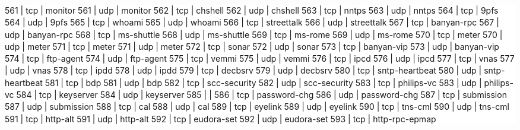 561 | tcp | monitor
561 | udp | monitor
562 | tcp | chshell
562 | udp | chshell
563 | tcp | nntps
563 | udp | nntps
564 | tcp | 9pfs
564 | udp | 9pfs
565 | tcp | whoami
565 | udp | whoami
566 | tcp | streettalk
566 | udp | streettalk
567 | tcp | banyan-rpc
567 | udp | banyan-rpc
568 | tcp | ms-shuttle
568 | udp | ms-shuttle
569 | tcp | ms-rome
569 | udp | ms-rome
570 | tcp | meter
570 | udp | meter
571 | tcp | meter
571 | udp | meter
572 | tcp | sonar
572 | udp | sonar
573 | tcp | banyan-vip
573 | udp | banyan-vip
574 | tcp | ftp-agent
574 | udp | ftp-agent
575 | tcp | vemmi
575 | udp | vemmi
576 | tcp | ipcd
576 | udp | ipcd
577 | tcp | vnas
577 | udp | vnas
578 | tcp | ipdd
578 | udp | ipdd
579 | tcp | decbsrv
579 | udp | decbsrv
580 | tcp | sntp-heartbeat
580 | udp | sntp-heartbeat
581 | tcp | bdp
581 | udp | bdp
582 | tcp | scc-security
582 | udp | scc-security
583 | tcp | philips-vc
583 | udp | philips-vc
584 | tcp | keyserver
584 | udp | keyserver
585 |  | 
586 | tcp | password-chg
586 | udp | password-chg
587 | tcp | submission
587 | udp | submission
588 | tcp | cal
588 | udp | cal
589 | tcp | eyelink
589 | udp | eyelink
590 | tcp | tns-cml
590 | udp | tns-cml
591 | tcp | http-alt
591 | udp | http-alt
592 | tcp | eudora-set
592 | udp | eudora-set
593 | tcp | http-rpc-epmap